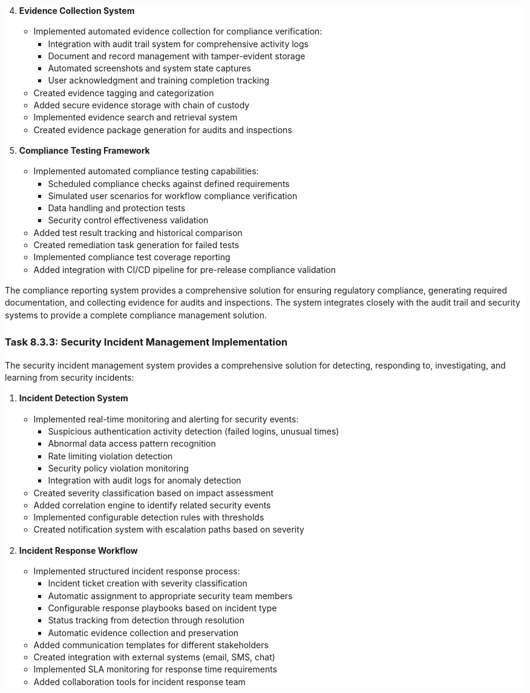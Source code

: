 4. **Evidence Collection System**
   - Implemented automated evidence collection for compliance verification:
     - Integration with audit trail system for comprehensive activity logs
     - Document and record management with tamper-evident storage
     - Automated screenshots and system state captures
     - User acknowledgment and training completion tracking
   - Created evidence tagging and categorization
   - Added secure evidence storage with chain of custody
   - Implemented evidence search and retrieval system
   - Created evidence package generation for audits and inspections

5. **Compliance Testing Framework**
   - Implemented automated compliance testing capabilities:
     - Scheduled compliance checks against defined requirements
     - Simulated user scenarios for workflow compliance verification
     - Data handling and protection tests
     - Security control effectiveness validation
   - Added test result tracking and historical comparison
   - Created remediation task generation for failed tests
   - Implemented compliance test coverage reporting
   - Added integration with CI/CD pipeline for pre-release compliance validation

The compliance reporting system provides a comprehensive solution for ensuring regulatory compliance, generating required documentation, and collecting evidence for audits and inspections. The system integrates closely with the audit trail and security systems to provide a complete compliance management solution.

### Task 8.3.3: Security Incident Management Implementation

The security incident management system provides a comprehensive solution for detecting, responding to, investigating, and learning from security incidents:

1. **Incident Detection System**
   - Implemented real-time monitoring and alerting for security events:
     - Suspicious authentication activity detection (failed logins, unusual times)
     - Abnormal data access pattern recognition
     - Rate limiting violation detection
     - Security policy violation monitoring
     - Integration with audit logs for anomaly detection
   - Created severity classification based on impact assessment
   - Added correlation engine to identify related security events
   - Implemented configurable detection rules with thresholds
   - Created notification system with escalation paths based on severity

2. **Incident Response Workflow**
   - Implemented structured incident response process:
     - Incident ticket creation with severity classification
     - Automatic assignment to appropriate security team members
     - Configurable response playbooks based on incident type
     - Status tracking from detection through resolution
     - Automatic evidence collection and preservation
   - Added communication templates for different stakeholders
   - Created integration with external systems (email, SMS, chat)
   - Implemented SLA monitoring for response time requirements
   - Added collaboration tools for incident response team

